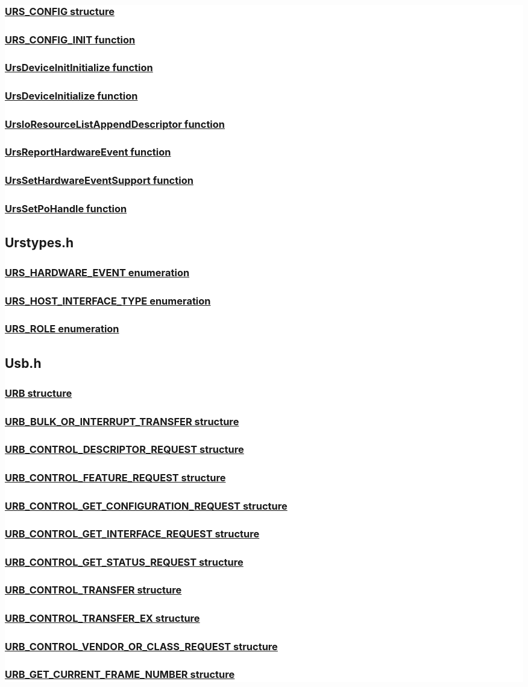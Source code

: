 ### [URS_CONFIG structure](content\ursdevice\ns-ursdevice--urs-config.md)
### [URS_CONFIG_INIT function](content\ursdevice\nf-ursdevice-urs-config-init.md)
### [UrsDeviceInitInitialize function](content\ursdevice\nf-ursdevice-ursdeviceinitinitialize.md)
### [UrsDeviceInitialize function](content\ursdevice\nf-ursdevice-ursdeviceinitialize.md)
### [UrsIoResourceListAppendDescriptor function](content\ursdevice\nf-ursdevice-ursioresourcelistappenddescriptor.md)
### [UrsReportHardwareEvent function](content\ursdevice\nf-ursdevice-ursreporthardwareevent.md)
### [UrsSetHardwareEventSupport function](content\ursdevice\nf-ursdevice-urssethardwareeventsupport.md)
### [UrsSetPoHandle function](content\ursdevice\nf-ursdevice-urssetpohandle.md)
## Urstypes.h
### [URS_HARDWARE_EVENT enumeration](content\urstypes\ne-urstypes--urs-hardware-event.md)
### [URS_HOST_INTERFACE_TYPE enumeration](content\urstypes\ne-urstypes--urs-host-interface-type.md)
### [URS_ROLE enumeration](content\urstypes\ne-urstypes--urs-role.md)
## Usb.h
### [URB structure](content\usb\ns-usb--urb.md)
### [URB_BULK_OR_INTERRUPT_TRANSFER structure](content\usb\ns-usb--urb-bulk-or-interrupt-transfer.md)
### [URB_CONTROL_DESCRIPTOR_REQUEST structure](content\usb\ns-usb--urb-control-descriptor-request.md)
### [URB_CONTROL_FEATURE_REQUEST structure](content\usb\ns-usb--urb-control-feature-request.md)
### [URB_CONTROL_GET_CONFIGURATION_REQUEST structure](content\usb\ns-usb--urb-control-get-configuration-request.md)
### [URB_CONTROL_GET_INTERFACE_REQUEST structure](content\usb\ns-usb--urb-control-get-interface-request.md)
### [URB_CONTROL_GET_STATUS_REQUEST structure](content\usb\ns-usb--urb-control-get-status-request.md)
### [URB_CONTROL_TRANSFER structure](content\usb\ns-usb--urb-control-transfer.md)
### [URB_CONTROL_TRANSFER_EX structure](content\usb\ns-usb--urb-control-transfer-ex.md)
### [URB_CONTROL_VENDOR_OR_CLASS_REQUEST structure](content\usb\ns-usb--urb-control-vendor-or-class-request.md)
### [URB_GET_CURRENT_FRAME_NUMBER structure](content\usb\ns-usb--urb-get-current-frame-number.md)
